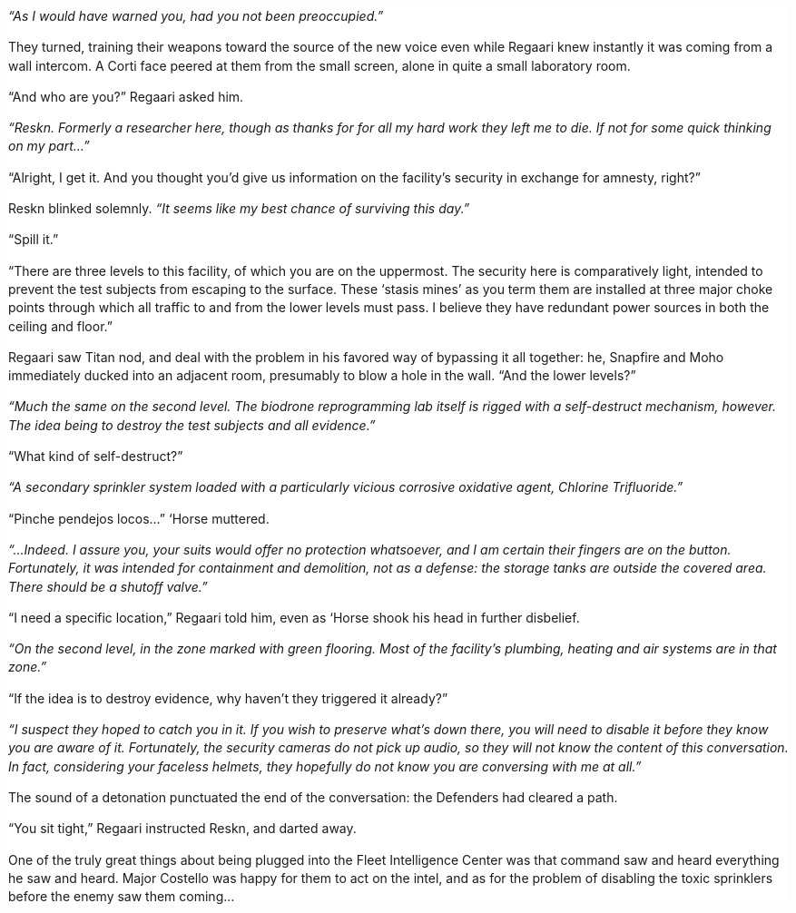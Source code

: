 *“As I would have warned you, had you not been preoccupied.”*

They turned, training their weapons toward the source of the new voice even while Regaari knew instantly it was coming from a wall intercom. A Corti face peered at them from the small screen, alone in quite a small laboratory room.

“And who are you?” Regaari asked him.

*“Reskn. Formerly a researcher here, though as thanks for for all my hard work they left me to die. If not for some quick thinking on my part…”*

“Alright, I get it. And you thought you’d give us information on the facility’s security in exchange for amnesty, right?”

Reskn blinked solemnly. *“It seems like my best chance of surviving this day.”*

“Spill it.”

“There are three levels to this facility, of which you are on the uppermost. The security here is comparatively light, intended to prevent the test subjects from escaping to the surface. These ‘stasis mines’ as you term them are installed at three major choke points through which all traffic to and from the lower levels must pass. I believe they have redundant power sources in both the ceiling and floor.”

Regaari saw Titan nod, and deal with the problem in his favored way of bypassing it all together: he, Snapfire and Moho immediately ducked into an adjacent room, presumably to blow a hole in the wall. “And the lower levels?”

*“Much the same on the second level. The biodrone reprogramming lab itself is rigged with a self-destruct mechanism, however. The idea being to destroy the test subjects and all evidence.”*

“What kind of self-destruct?”

*“A secondary sprinkler system loaded with a particularly vicious corrosive oxidative agent, Chlorine Trifluoride.”*

“Pinche pendejos locos…” ‘Horse muttered.

*“...Indeed. I assure you, your suits would offer no protection whatsoever, and I am certain their fingers are on the button. Fortunately, it was intended for containment and demolition, not as a defense: the storage tanks are outside the covered area. There should be a shutoff valve.”*

“I need a specific location,” Regaari told him, even as ‘Horse shook his head in further disbelief.

*“On the second level, in the zone marked with green flooring. Most of the facility’s plumbing, heating and air systems are in that zone.”*

“If the idea is to destroy evidence, why haven’t they triggered it already?”

*“I suspect they hoped to catch you in it. If you wish to preserve what’s down there, you will need to disable it before they know you are aware of it. Fortunately, the security cameras do not pick up audio, so they will not know the content of this conversation. In fact, considering your faceless helmets, they hopefully do not know you are conversing with me at all.”*

The sound of a detonation punctuated the end of the conversation: the Defenders had cleared a path.

“You sit tight,” Regaari instructed Reskn, and darted away.

One of the truly great things about being plugged into the Fleet Intelligence Center was that command saw and heard everything he saw and heard. Major Costello was happy for them to act on the intel, and as for the problem of disabling the toxic sprinklers before the enemy saw them coming…
